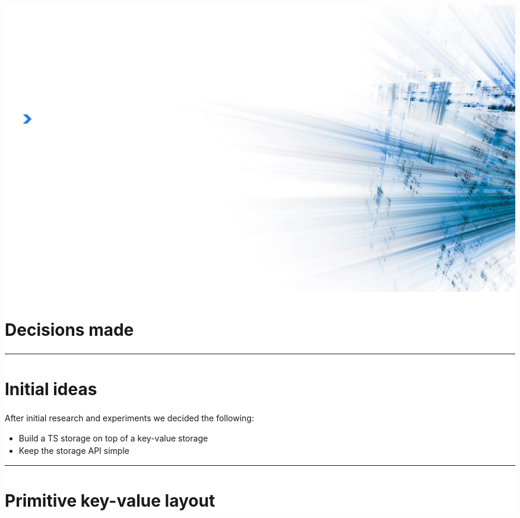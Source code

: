 
<style scoped>
section h1 {
  position: absolute;
  top: 261px;
  left: 90px;
}
</style>

![bg](./images/hazelcast-bg-no-logo.jpg)

# Decisions made

---

# Initial ideas

After initial research and experiments we decided the following:
* Build a TS storage on top of a key-value storage
* Keep the storage API simple

---

# Primitive key-value layout
